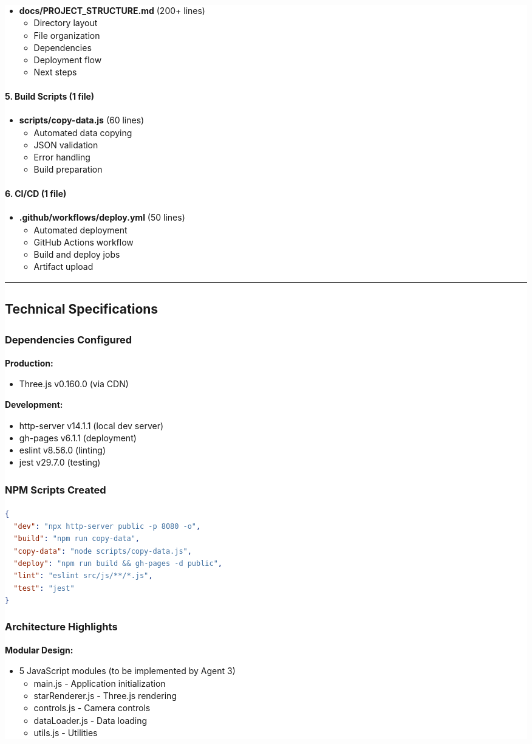 - **docs/PROJECT_STRUCTURE.md** (200+ lines)
  - Directory layout
  - File organization
  - Dependencies
  - Deployment flow
  - Next steps

#### 5. Build Scripts (1 file)
- **scripts/copy-data.js** (60 lines)
  - Automated data copying
  - JSON validation
  - Error handling
  - Build preparation

#### 6. CI/CD (1 file)
- **.github/workflows/deploy.yml** (50 lines)
  - Automated deployment
  - GitHub Actions workflow
  - Build and deploy jobs
  - Artifact upload

---

## Technical Specifications

### Dependencies Configured

**Production:**
- Three.js v0.160.0 (via CDN)

**Development:**
- http-server v14.1.1 (local dev server)
- gh-pages v6.1.1 (deployment)
- eslint v8.56.0 (linting)
- jest v29.7.0 (testing)

### NPM Scripts Created

```json
{
  "dev": "npx http-server public -p 8080 -o",
  "build": "npm run copy-data",
  "copy-data": "node scripts/copy-data.js",
  "deploy": "npm run build && gh-pages -d public",
  "lint": "eslint src/js/**/*.js",
  "test": "jest"
}
```

### Architecture Highlights

**Modular Design:**
- 5 JavaScript modules (to be implemented by Agent 3)
  - main.js - Application initialization
  - starRenderer.js - Three.js rendering
  - controls.js - Camera controls
  - dataLoader.js - Data loading
  - utils.js - Utilities
